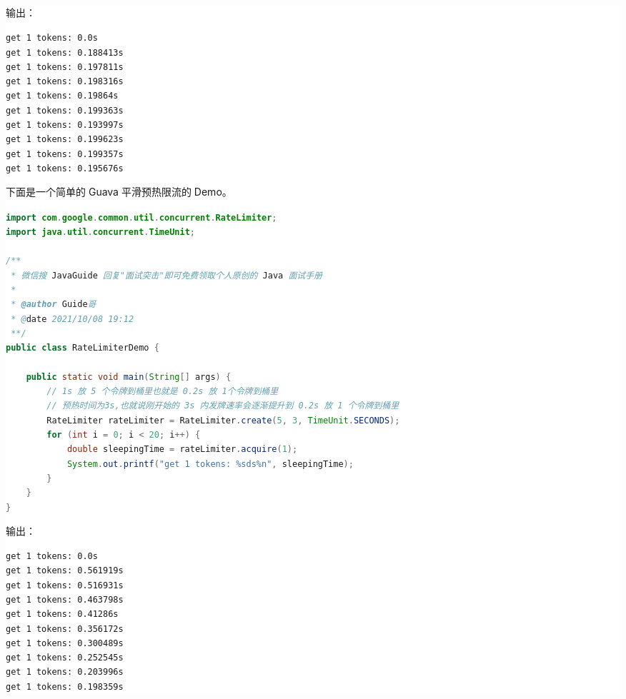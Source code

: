 输出：

```bash
get 1 tokens: 0.0s
get 1 tokens: 0.188413s
get 1 tokens: 0.197811s
get 1 tokens: 0.198316s
get 1 tokens: 0.19864s
get 1 tokens: 0.199363s
get 1 tokens: 0.193997s
get 1 tokens: 0.199623s
get 1 tokens: 0.199357s
get 1 tokens: 0.195676s
```

下面是一个简单的 Guava 平滑预热限流的 Demo。

```java
import com.google.common.util.concurrent.RateLimiter;
import java.util.concurrent.TimeUnit;

/**
 * 微信搜 JavaGuide 回复"面试突击"即可免费领取个人原创的 Java 面试手册
 *
 * @author Guide哥
 * @date 2021/10/08 19:12
 **/
public class RateLimiterDemo {

    public static void main(String[] args) {
        // 1s 放 5 个令牌到桶里也就是 0.2s 放 1个令牌到桶里
        // 预热时间为3s,也就说刚开始的 3s 内发牌速率会逐渐提升到 0.2s 放 1 个令牌到桶里
        RateLimiter rateLimiter = RateLimiter.create(5, 3, TimeUnit.SECONDS);
        for (int i = 0; i < 20; i++) {
            double sleepingTime = rateLimiter.acquire(1);
            System.out.printf("get 1 tokens: %sds%n", sleepingTime);
        }
    }
}
```

输出：

```bash
get 1 tokens: 0.0s
get 1 tokens: 0.561919s
get 1 tokens: 0.516931s
get 1 tokens: 0.463798s
get 1 tokens: 0.41286s
get 1 tokens: 0.356172s
get 1 tokens: 0.300489s
get 1 tokens: 0.252545s
get 1 tokens: 0.203996s
get 1 tokens: 0.198359s
```
